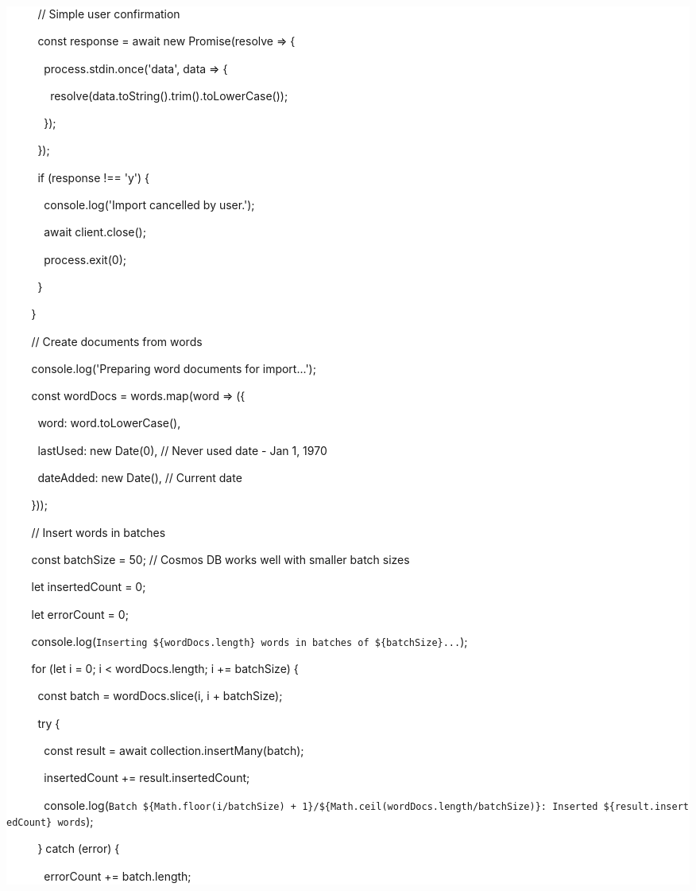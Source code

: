           // Simple user confirmation

          const response = await new Promise(resolve => {

            process.stdin.once('data', data => {

              resolve(data.toString().trim().toLowerCase());

            });

          });

          if (response !== 'y') {

            console.log('Import cancelled by user.');

            await client.close();

            process.exit(0);

          }

        }

        // Create documents from words

        console.log('Preparing word documents for import...');

        const wordDocs = words.map(word => ({

          word: word.toLowerCase(),

          lastUsed: new Date(0), // Never used date - Jan 1, 1970

          dateAdded: new Date(), // Current date

        }));

        // Insert words in batches

        const batchSize = 50; // Cosmos DB works well with smaller batch sizes

        let insertedCount = 0;

        let errorCount = 0;

        console.log(`Inserting ${wordDocs.length} words in batches of ${batchSize}...`);

        for (let i = 0; i < wordDocs.length; i += batchSize) {

          const batch = wordDocs.slice(i, i + batchSize);

          try {

            const result = await collection.insertMany(batch);

            insertedCount += result.insertedCount;

            console.log(`Batch ${Math.floor(i/batchSize) + 1}/${Math.ceil(wordDocs.length/batchSize)}: Inserted ${result.insertedCount} words`);

          } catch (error) {

            errorCount += batch.length;

